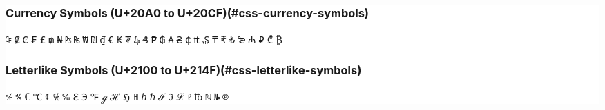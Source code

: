 ### Currency Symbols (U+20A0 to U+20CF)(#css-currency-symbols)

<kbd class="c-kbd c-kbd-monospaced c-kbd-light" data-entity="&amp;#8352;">&#8352;</kbd>
<kbd class="c-kbd c-kbd-monospaced c-kbd-light" data-entity="&amp;#8353;">&#8353;</kbd>
<kbd class="c-kbd c-kbd-monospaced c-kbd-light" data-entity="&amp;#8354;">&#8354;</kbd>
<kbd class="c-kbd c-kbd-monospaced c-kbd-light" data-entity="&amp;#8355;">&#8355;</kbd>
<kbd class="c-kbd c-kbd-monospaced c-kbd-light" data-entity="&amp;#8356;">&#8356;</kbd>
<kbd class="c-kbd c-kbd-monospaced c-kbd-light" data-entity="&amp;#8357;">&#8357;</kbd>
<kbd class="c-kbd c-kbd-monospaced c-kbd-light" data-entity="&amp;#8358;">&#8358;</kbd>
<kbd class="c-kbd c-kbd-monospaced c-kbd-light" data-entity="&amp;#8359;">&#8359;</kbd>
<kbd class="c-kbd c-kbd-monospaced c-kbd-light" data-entity="&amp;#8360;">&#8360;</kbd>
<kbd class="c-kbd c-kbd-monospaced c-kbd-light" data-entity="&amp;#8361;">&#8361;</kbd>
<kbd class="c-kbd c-kbd-monospaced c-kbd-light" data-entity="&amp;#8362;">&#8362;</kbd>
<kbd class="c-kbd c-kbd-monospaced c-kbd-light" data-entity="&amp;#8363;">&#8363;</kbd>
<kbd class="c-kbd c-kbd-monospaced c-kbd-light" data-entity="&amp;#8364;">&#8364;</kbd>
<kbd class="c-kbd c-kbd-monospaced c-kbd-light" data-entity="&amp;#8365;">&#8365;</kbd>
<kbd class="c-kbd c-kbd-monospaced c-kbd-light" data-entity="&amp;#8366;">&#8366;</kbd>
<kbd class="c-kbd c-kbd-monospaced c-kbd-light" data-entity="&amp;#8367;">&#8367;</kbd>
<kbd class="c-kbd c-kbd-monospaced c-kbd-light" data-entity="&amp;#8368;">&#8368;</kbd>
<kbd class="c-kbd c-kbd-monospaced c-kbd-light" data-entity="&amp;#8369;">&#8369;</kbd>
<kbd class="c-kbd c-kbd-monospaced c-kbd-light" data-entity="&amp;#8370;">&#8370;</kbd>
<kbd class="c-kbd c-kbd-monospaced c-kbd-light" data-entity="&amp;#8371;">&#8371;</kbd>
<kbd class="c-kbd c-kbd-monospaced c-kbd-light" data-entity="&amp;#8372;">&#8372;</kbd>
<kbd class="c-kbd c-kbd-monospaced c-kbd-light" data-entity="&amp;#8373;">&#8373;</kbd>
<kbd class="c-kbd c-kbd-monospaced c-kbd-light" data-entity="&amp;#8374;">&#8374;</kbd>
<kbd class="c-kbd c-kbd-monospaced c-kbd-light" data-entity="&amp;#8375;">&#8375;</kbd>
<kbd class="c-kbd c-kbd-monospaced c-kbd-light" data-entity="&amp;#8376;">&#8376;</kbd>
<kbd class="c-kbd c-kbd-monospaced c-kbd-light" data-entity="&amp;#8377;">&#8377;</kbd>
<kbd class="c-kbd c-kbd-monospaced c-kbd-light" data-entity="&amp;#8378;">&#8378;</kbd>
<kbd class="c-kbd c-kbd-monospaced c-kbd-light" data-entity="&amp;#8379;">&#8379;</kbd>
<kbd class="c-kbd c-kbd-monospaced c-kbd-light" data-entity="&amp;#8380;">&#8380;</kbd>
<kbd class="c-kbd c-kbd-monospaced c-kbd-light" data-entity="&amp;#8381;">&#8381;</kbd>
<kbd class="c-kbd c-kbd-monospaced c-kbd-light" data-entity="&amp;#8382;">&#8382;</kbd>
<kbd class="c-kbd c-kbd-monospaced c-kbd-light" data-entity="&amp;#8383;">&#8383;</kbd>

### Letterlike Symbols (U+2100 to U+214F)(#css-letterlike-symbols)

<kbd class="c-kbd c-kbd-monospaced c-kbd-light" data-entity="&amp;#8448;">&#8448;</kbd>
<kbd class="c-kbd c-kbd-monospaced c-kbd-light" data-entity="&amp;#8449;">&#8449;</kbd>
<kbd class="c-kbd c-kbd-monospaced c-kbd-light" data-entity="&amp;#8450;">&#8450;</kbd>
<kbd class="c-kbd c-kbd-monospaced c-kbd-light" data-entity="&amp;#8451;">&#8451;</kbd>
<kbd class="c-kbd c-kbd-monospaced c-kbd-light" data-entity="&amp;#8452;">&#8452;</kbd>
<kbd class="c-kbd c-kbd-monospaced c-kbd-light" data-entity="&amp;#8453;">&#8453;</kbd>
<kbd class="c-kbd c-kbd-monospaced c-kbd-light" data-entity="&amp;#8454;">&#8454;</kbd>
<kbd class="c-kbd c-kbd-monospaced c-kbd-light" data-entity="&amp;#8455;">&#8455;</kbd>
<kbd class="c-kbd c-kbd-monospaced c-kbd-light" data-entity="&amp;#8456;">&#8456;</kbd>
<kbd class="c-kbd c-kbd-monospaced c-kbd-light" data-entity="&amp;#8457;">&#8457;</kbd>
<kbd class="c-kbd c-kbd-monospaced c-kbd-light" data-entity="&amp;#8458;">&#8458;</kbd>
<kbd class="c-kbd c-kbd-monospaced c-kbd-light" data-entity="&amp;#8459;">&#8459;</kbd>
<kbd class="c-kbd c-kbd-monospaced c-kbd-light" data-entity="&amp;#8460;">&#8460;</kbd>
<kbd class="c-kbd c-kbd-monospaced c-kbd-light" data-entity="&amp;#8461;">&#8461;</kbd>
<kbd class="c-kbd c-kbd-monospaced c-kbd-light" data-entity="&amp;#8462;">&#8462;</kbd>
<kbd class="c-kbd c-kbd-monospaced c-kbd-light" data-entity="&amp;#8463;">&#8463;</kbd>
<kbd class="c-kbd c-kbd-monospaced c-kbd-light" data-entity="&amp;#8464;">&#8464;</kbd>
<kbd class="c-kbd c-kbd-monospaced c-kbd-light" data-entity="&amp;#8465;">&#8465;</kbd>
<kbd class="c-kbd c-kbd-monospaced c-kbd-light" data-entity="&amp;#8466;">&#8466;</kbd>
<kbd class="c-kbd c-kbd-monospaced c-kbd-light" data-entity="&amp;#8467;">&#8467;</kbd>
<kbd class="c-kbd c-kbd-monospaced c-kbd-light" data-entity="&amp;#8468;">&#8468;</kbd>
<kbd class="c-kbd c-kbd-monospaced c-kbd-light" data-entity="&amp;#8469;">&#8469;</kbd>
<kbd class="c-kbd c-kbd-monospaced c-kbd-light" data-entity="&amp;#8470;">&#8470;</kbd>
<kbd class="c-kbd c-kbd-monospaced c-kbd-light" data-entity="&amp;#8471;">&#8471;</kbd>